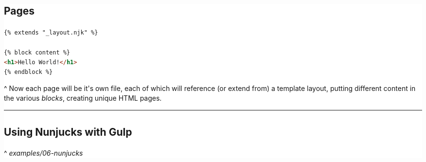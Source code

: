 
## Pages

```html
{% extends "_layout.njk" %}

{% block content %}
<h1>Hello World!</h1>
{% endblock %}
```

^ Now each page will be it's own file, each of which will reference (or extend from) a template layout, putting different content in the various _blocks_, creating unique HTML pages.

---

## Using Nunjucks with Gulp

^ _examples/06-nunjucks_
